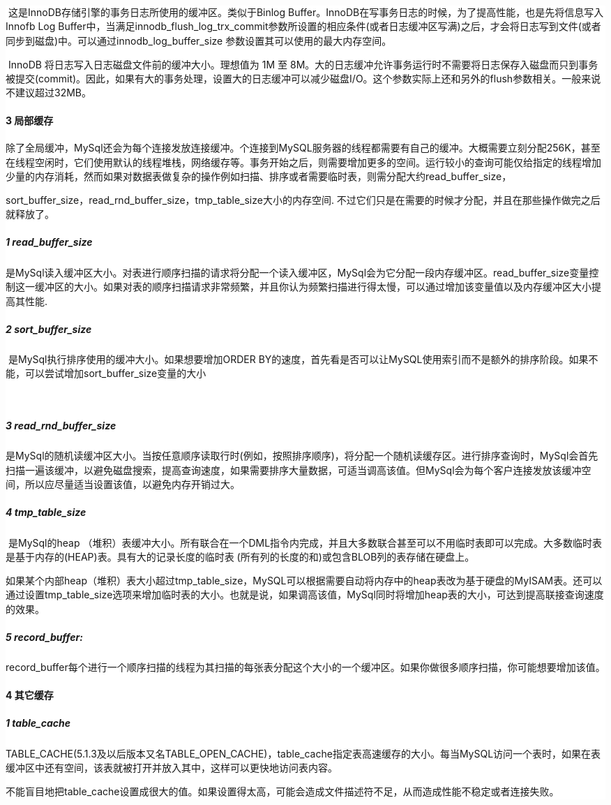 ​	这是InnoDB存储引擎的事务日志所使用的缓冲区。类似于Binlog Buffer。InnoDB在写事务日志的时候，为了提高性能，也是先将信息写入Innofb Log Buffer中，当满足innodb_flush_log_trx_commit参数所设置的相应条件(或者日志缓冲区写满)之后，才会将日志写到文件(或者同步到磁盘)中。可以通过innodb_log_buffer_size 参数设置其可以使用的最大内存空间。

​	InnoDB 将日志写入日志磁盘文件前的缓冲大小。理想值为 1M 至 8M。大的日志缓冲允许事务运行时不需要将日志保存入磁盘而只到事务被提交(commit)。因此，如果有大的事务处理，设置大的日志缓冲可以减少磁盘I/O。这个参数实际上还和另外的flush参数相关。一般来说不建议超过32MB。

  

#### 3 局部缓存

​	除了全局缓冲，MySql还会为每个连接发放连接缓冲。个连接到MySQL服务器的线程都需要有自己的缓冲。大概需要立刻分配256K，甚至在线程空闲时，它们使用默认的线程堆栈，网络缓存等。事务开始之后，则需要增加更多的空间。运行较小的查询可能仅给指定的线程增加少量的内存消耗，然而如果对数据表做复杂的操作例如扫描、排序或者需要临时表，则需分配大约read_buffer_size，

​	sort_buffer_size，read_rnd_buffer_size，tmp_table_size大小的内存空间. 不过它们只是在需要的时候才分配，并且在那些操作做完之后就释放了。

 

##### 1 read_buffer_size

​	是MySql读入缓冲区大小。对表进行顺序扫描的请求将分配一个读入缓冲区，MySql会为它分配一段内存缓冲区。read_buffer_size变量控制这一缓冲区的大小。如果对表的顺序扫描请求非常频繁，并且你认为频繁扫描进行得太慢，可以通过增加该变量值以及内存缓冲区大小提高其性能.

 

##### 2 sort_buffer_size

​	是MySql执行排序使用的缓冲大小。如果想要增加ORDER BY的速度，首先看是否可以让MySQL使用索引而不是额外的排序阶段。如果不能，可以尝试增加sort_buffer_size变量的大小

​       

##### 3 read_rnd_buffer_size

​	是MySql的随机读缓冲区大小。当按任意顺序读取行时(例如，按照排序顺序)，将分配一个随机读缓存区。进行排序查询时，MySql会首先扫描一遍该缓冲，以避免磁盘搜索，提高查询速度，如果需要排序大量数据，可适当调高该值。但MySql会为每个客户连接发放该缓冲空间，所以应尽量适当设置该值，以避免内存开销过大。

 

##### 4 tmp_table_size

​	是MySql的heap （堆积）表缓冲大小。所有联合在一个DML指令内完成，并且大多数联合甚至可以不用临时表即可以完成。大多数临时表是基于内存的(HEAP)表。具有大的记录长度的临时表 (所有列的长度的和)或包含BLOB列的表存储在硬盘上。

​	如果某个内部heap（堆积）表大小超过tmp_table_size，MySQL可以根据需要自动将内存中的heap表改为基于硬盘的MyISAM表。还可以通过设置tmp_table_size选项来增加临时表的大小。也就是说，如果调高该值，MySql同时将增加heap表的大小，可达到提高联接查询速度的效果。

 

##### 5 record_buffer:

​	record_buffer每个进行一个顺序扫描的线程为其扫描的每张表分配这个大小的一个缓冲区。如果你做很多顺序扫描，你可能想要增加该值。



#### 4 其它缓存

##### 1 table_cache

​	TABLE_CACHE(5.1.3及以后版本又名TABLE_OPEN_CACHE)，table_cache指定表高速缓存的大小。每当MySQL访问一个表时，如果在表缓冲区中还有空间，该表就被打开并放入其中，这样可以更快地访问表内容。

​	不能盲目地把table_cache设置成很大的值。如果设置得太高，可能会造成文件描述符不足，从而造成性能不稳定或者连接失败。
